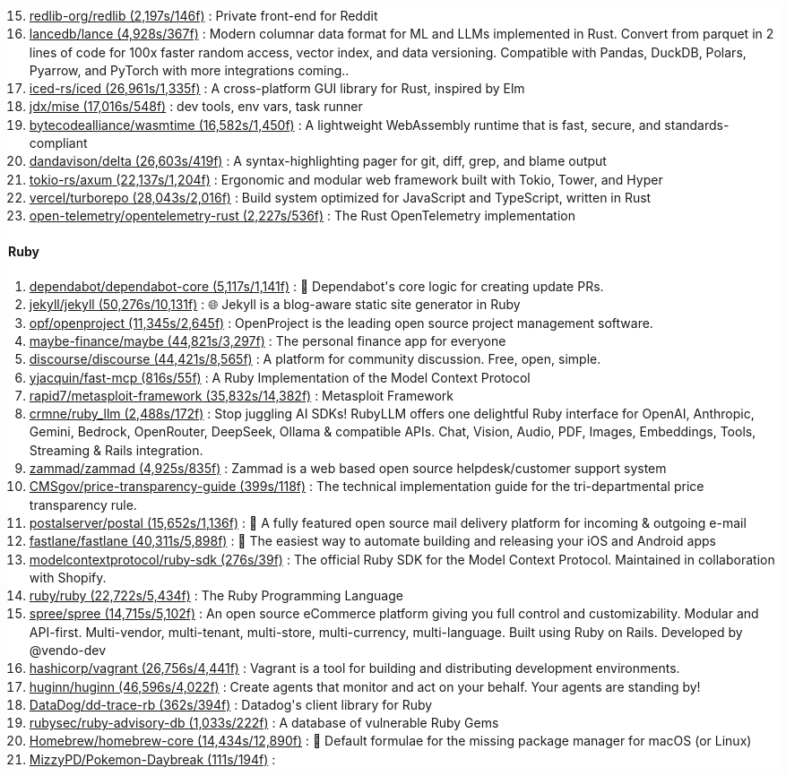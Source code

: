 15. [redlib-org/redlib (2,197s/146f)](https://github.com/redlib-org/redlib) : Private front-end for Reddit
16. [lancedb/lance (4,928s/367f)](https://github.com/lancedb/lance) : Modern columnar data format for ML and LLMs implemented in Rust. Convert from parquet in 2 lines of code for 100x faster random access, vector index, and data versioning. Compatible with Pandas, DuckDB, Polars, Pyarrow, and PyTorch with more integrations coming..
17. [iced-rs/iced (26,961s/1,335f)](https://github.com/iced-rs/iced) : A cross-platform GUI library for Rust, inspired by Elm
18. [jdx/mise (17,016s/548f)](https://github.com/jdx/mise) : dev tools, env vars, task runner
19. [bytecodealliance/wasmtime (16,582s/1,450f)](https://github.com/bytecodealliance/wasmtime) : A lightweight WebAssembly runtime that is fast, secure, and standards-compliant
20. [dandavison/delta (26,603s/419f)](https://github.com/dandavison/delta) : A syntax-highlighting pager for git, diff, grep, and blame output
21. [tokio-rs/axum (22,137s/1,204f)](https://github.com/tokio-rs/axum) : Ergonomic and modular web framework built with Tokio, Tower, and Hyper
22. [vercel/turborepo (28,043s/2,016f)](https://github.com/vercel/turborepo) : Build system optimized for JavaScript and TypeScript, written in Rust
23. [open-telemetry/opentelemetry-rust (2,227s/536f)](https://github.com/open-telemetry/opentelemetry-rust) : The Rust OpenTelemetry implementation

#### Ruby
1. [dependabot/dependabot-core (5,117s/1,141f)](https://github.com/dependabot/dependabot-core) : 🤖 Dependabot's core logic for creating update PRs.
2. [jekyll/jekyll (50,276s/10,131f)](https://github.com/jekyll/jekyll) : 🌐 Jekyll is a blog-aware static site generator in Ruby
3. [opf/openproject (11,345s/2,645f)](https://github.com/opf/openproject) : OpenProject is the leading open source project management software.
4. [maybe-finance/maybe (44,821s/3,297f)](https://github.com/maybe-finance/maybe) : The personal finance app for everyone
5. [discourse/discourse (44,421s/8,565f)](https://github.com/discourse/discourse) : A platform for community discussion. Free, open, simple.
6. [yjacquin/fast-mcp (816s/55f)](https://github.com/yjacquin/fast-mcp) : A Ruby Implementation of the Model Context Protocol
7. [rapid7/metasploit-framework (35,832s/14,382f)](https://github.com/rapid7/metasploit-framework) : Metasploit Framework
8. [crmne/ruby_llm (2,488s/172f)](https://github.com/crmne/ruby_llm) : Stop juggling AI SDKs! RubyLLM offers one delightful Ruby interface for OpenAI, Anthropic, Gemini, Bedrock, OpenRouter, DeepSeek, Ollama & compatible APIs. Chat, Vision, Audio, PDF, Images, Embeddings, Tools, Streaming & Rails integration.
9. [zammad/zammad (4,925s/835f)](https://github.com/zammad/zammad) : Zammad is a web based open source helpdesk/customer support system
10. [CMSgov/price-transparency-guide (399s/118f)](https://github.com/CMSgov/price-transparency-guide) : The technical implementation guide for the tri-departmental price transparency rule.
11. [postalserver/postal (15,652s/1,136f)](https://github.com/postalserver/postal) : 📮 A fully featured open source mail delivery platform for incoming & outgoing e-mail
12. [fastlane/fastlane (40,311s/5,898f)](https://github.com/fastlane/fastlane) : 🚀 The easiest way to automate building and releasing your iOS and Android apps
13. [modelcontextprotocol/ruby-sdk (276s/39f)](https://github.com/modelcontextprotocol/ruby-sdk) : The official Ruby SDK for the Model Context Protocol. Maintained in collaboration with Shopify.
14. [ruby/ruby (22,722s/5,434f)](https://github.com/ruby/ruby) : The Ruby Programming Language
15. [spree/spree (14,715s/5,102f)](https://github.com/spree/spree) : An open source eCommerce platform giving you full control and customizability. Modular and API-first. Multi-vendor, multi-tenant, multi-store, multi-currency, multi-language. Built using Ruby on Rails. Developed by @vendo-dev
16. [hashicorp/vagrant (26,756s/4,441f)](https://github.com/hashicorp/vagrant) : Vagrant is a tool for building and distributing development environments.
17. [huginn/huginn (46,596s/4,022f)](https://github.com/huginn/huginn) : Create agents that monitor and act on your behalf. Your agents are standing by!
18. [DataDog/dd-trace-rb (362s/394f)](https://github.com/DataDog/dd-trace-rb) : Datadog's client library for Ruby
19. [rubysec/ruby-advisory-db (1,033s/222f)](https://github.com/rubysec/ruby-advisory-db) : A database of vulnerable Ruby Gems
20. [Homebrew/homebrew-core (14,434s/12,890f)](https://github.com/Homebrew/homebrew-core) : 🍻 Default formulae for the missing package manager for macOS (or Linux)
21. [MizzyPD/Pokemon-Daybreak (111s/194f)](https://github.com/MizzyPD/Pokemon-Daybreak) : 